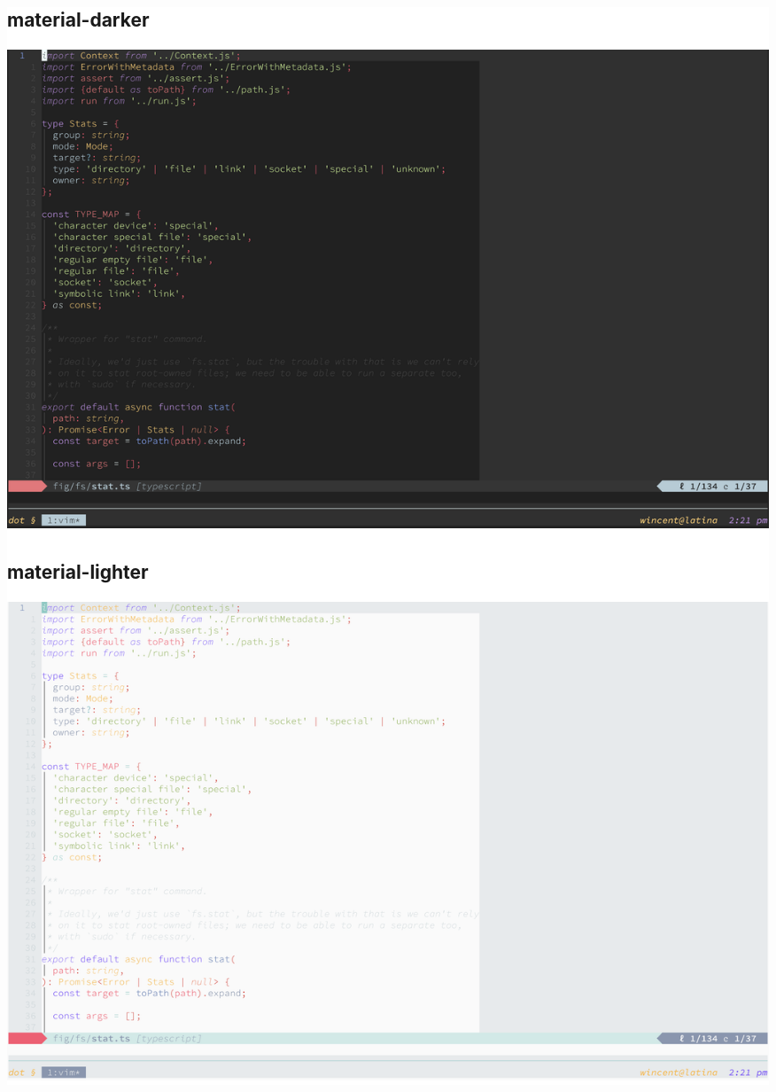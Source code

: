 ## material-darker

![](https://raw.githubusercontent.com/wincent/wincent/media/colorschemes/material-darker.png)

## material-lighter

![](https://raw.githubusercontent.com/wincent/wincent/media/colorschemes/material-lighter.png)
